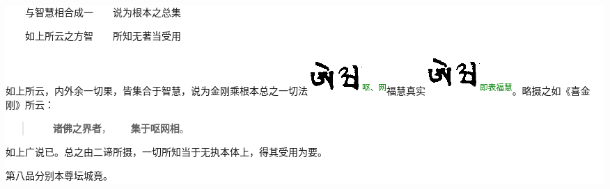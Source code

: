 &emsp;&emsp;与智慧相合成一&emsp;&emsp;说为根本之总集

&emsp;&emsp;如上所云之方智&emsp;&emsp;所知无著当受用

如上所云，内外余一切果，皆集合于智慧，说为金刚乘根本总之一切法<img src="../../../img/18.png"><img src="../../../img/25.png"><sup><font color="green">呕、网</font></sup>福慧真实<sup><font color="green"><img src="../../../img/18.png"><img src="../../../img/25.png">即表福慧</font></sup>。略摄之如《喜金刚》所云：

> &emsp;&emsp;**诸佛之界者**，&emsp;&emsp;**集于呕网相**。

如上广说已。总之由二谛所摄，一切所知当于无执本体上，得其受用为要。

第八品分别本尊坛城竟。